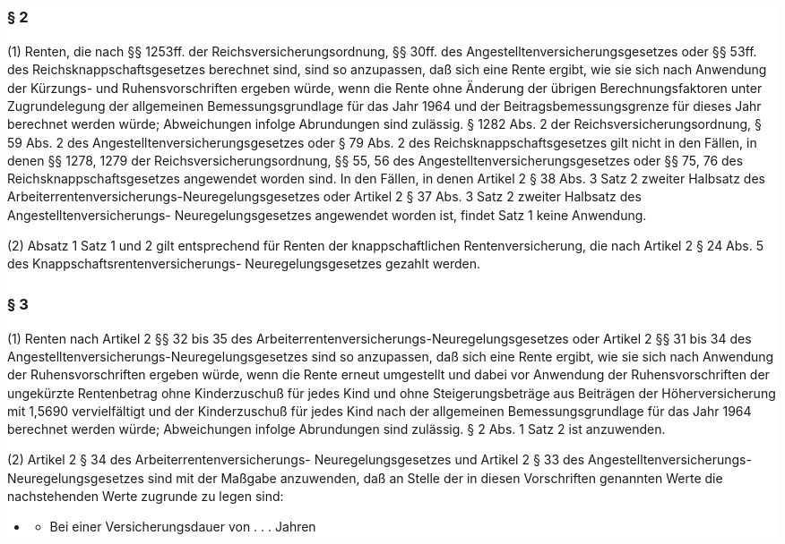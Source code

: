 ### § 2

(1) Renten, die nach
§§ 1253ff. der Reichsversicherungsordnung, §§ 30ff. des
Angestelltenversicherungsgesetzes oder §§ 53ff. des
Reichsknappschaftsgesetzes              berechnet sind, sind so
anzupassen, daß sich eine Rente ergibt, wie sie sich nach Anwendung
der Kürzungs- und Ruhensvorschriften ergeben würde, wenn die Rente
ohne Änderung der übrigen Berechnungsfaktoren unter Zugrundelegung der
allgemeinen Bemessungsgrundlage für das Jahr 1964 und der
Beitragsbemessungsgrenze für dieses Jahr berechnet werden würde;
Abweichungen infolge Abrundungen sind zulässig.
§ 1282 Abs. 2 der Reichsversicherungsordnung, § 59 Abs. 2 des
Angestelltenversicherungsgesetzes oder § 79 Abs. 2 des
Reichsknappschaftsgesetzes gilt nicht in den Fällen, in denen §§ 1278,
1279 der Reichsversicherungsordnung, §§ 55, 56 des
Angestelltenversicherungsgesetzes oder §§ 75, 76 des
Reichsknappschaftsgesetzes angewendet worden sind.              In den
Fällen, in denen
Artikel 2 § 38 Abs. 3 Satz 2 zweiter Halbsatz des
Arbeiterrentenversicherungs-Neuregelungsgesetzes oder Artikel 2 § 37
Abs. 3 Satz 2 zweiter Halbsatz des Angestelltenversicherungs-
Neuregelungsgesetzes              angewendet worden ist, findet Satz 1
keine Anwendung.

(2) Absatz 1 Satz 1 und 2 gilt entsprechend für Renten der
knappschaftlichen Rentenversicherung, die nach
Artikel 2 § 24 Abs. 5 des Knappschaftsrentenversicherungs-
Neuregelungsgesetzes              gezahlt werden.

### § 3

(1) Renten nach Artikel 2 §§ 32 bis 35 des
Arbeiterrentenversicherungs-Neuregelungsgesetzes oder Artikel 2 §§ 31
bis 34 des Angestelltenversicherungs-Neuregelungsgesetzes sind so
anzupassen, daß sich eine Rente ergibt, wie sie sich nach Anwendung
der Ruhensvorschriften ergeben würde, wenn die Rente erneut umgestellt
und dabei vor Anwendung der Ruhensvorschriften der ungekürzte
Rentenbetrag ohne Kinderzuschuß für jedes Kind und ohne
Steigerungsbeträge aus Beiträgen der Höherversicherung mit 1,5690
vervielfältigt und der Kinderzuschuß für jedes Kind nach der
allgemeinen Bemessungsgrundlage für das Jahr 1964 berechnet werden
würde; Abweichungen infolge Abrundungen sind zulässig. § 2 Abs. 1 Satz
2 ist anzuwenden.

(2) Artikel 2 § 34 des Arbeiterrentenversicherungs-
Neuregelungsgesetzes und Artikel 2 § 33 des Angestelltenversicherungs-
Neuregelungsgesetzes sind mit der Maßgabe anzuwenden, daß an Stelle
der in diesen Vorschriften genannten Werte die nachstehenden Werte
zugrunde zu legen sind:

*    *   Bei einer Versicherungsdauer von . . . Jahren
